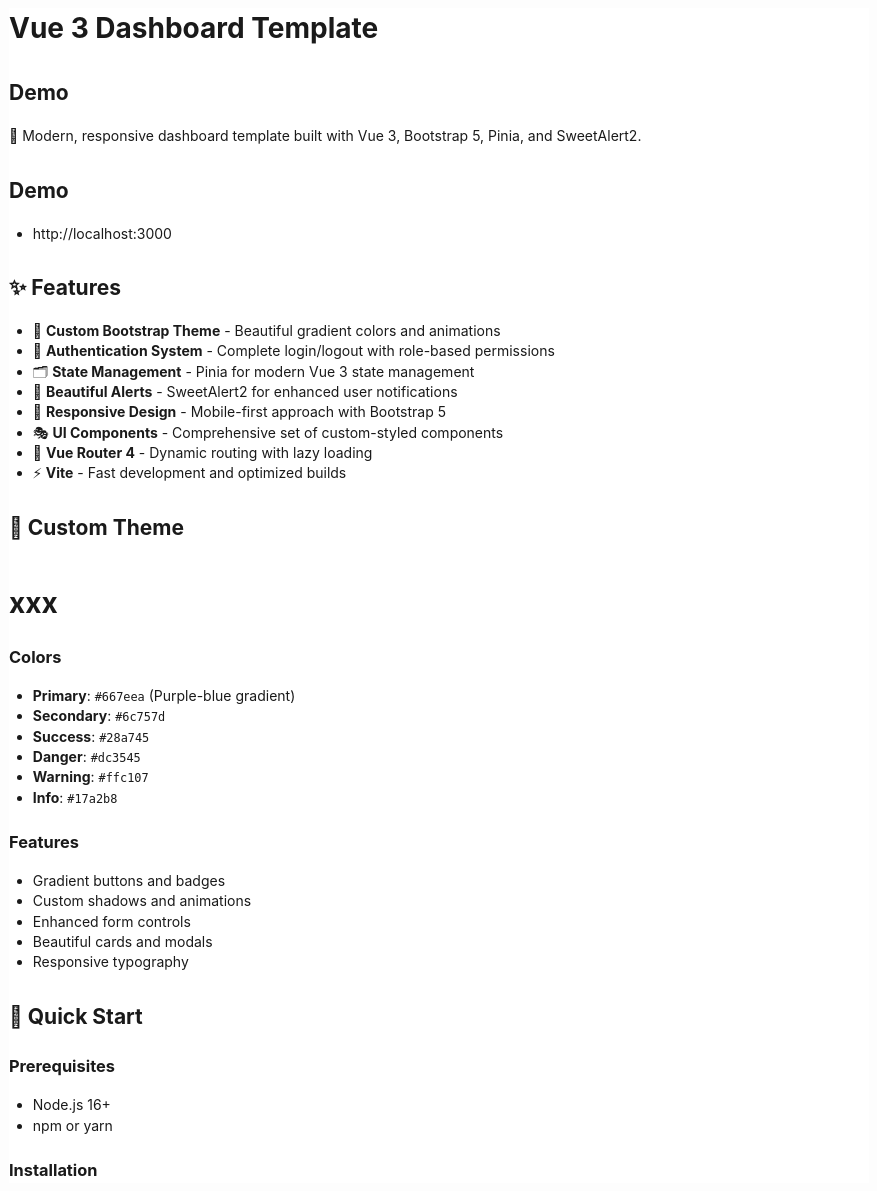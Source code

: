 # Vue 3 Dashboard Template

## Demo 

🚀 Modern, responsive dashboard template built with Vue 3, Bootstrap 5, Pinia, and SweetAlert2.

## Demo
- http://localhost:3000

## ✨ Features

- 🎨 **Custom Bootstrap Theme** - Beautiful gradient colors and animations
- 🔐 **Authentication System** - Complete login/logout with role-based permissions
- 🗂️ **State Management** - Pinia for modern Vue 3 state management
- 🎉 **Beautiful Alerts** - SweetAlert2 for enhanced user notifications
- 📱 **Responsive Design** - Mobile-first approach with Bootstrap 5
- 🎭 **UI Components** - Comprehensive set of custom-styled components
- 🚦 **Vue Router 4** - Dynamic routing with lazy loading
- ⚡ **Vite** - Fast development and optimized builds

## 🎨 Custom Theme
# xxx
### Colors
- **Primary**: `#667eea` (Purple-blue gradient)
- **Secondary**: `#6c757d`
- **Success**: `#28a745`
- **Danger**: `#dc3545`
- **Warning**: `#ffc107`
- **Info**: `#17a2b8`

### Features
- Gradient buttons and badges
- Custom shadows and animations
- Enhanced form controls
- Beautiful cards and modals
- Responsive typography

## 🚀 Quick Start

### Prerequisites
- Node.js 16+ 
- npm or yarn

### Installation
